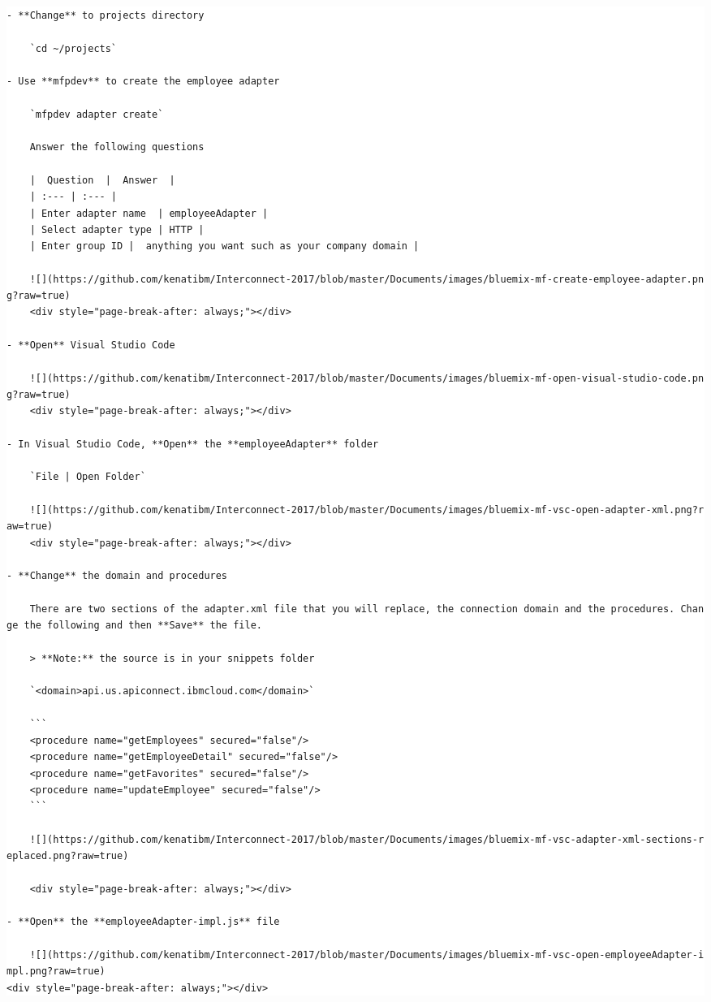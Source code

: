 	- **Change** to projects directory

		`cd ~/projects`
		
	- Use **mfpdev** to create the employee adapter

		`mfpdev adapter create`
		
		Answer the following questions
		
		|  Question  |  Answer  |
		| :--- | :--- |
		| Enter adapter name  | employeeAdapter |
		| Select adapter type | HTTP |
		| Enter group ID |  anything you want such as your company domain |
		
		![](https://github.com/kenatibm/Interconnect-2017/blob/master/Documents/images/bluemix-mf-create-employee-adapter.png?raw=true)
		<div style="page-break-after: always;"></div>
		
	- **Open** Visual Studio Code
		
		![](https://github.com/kenatibm/Interconnect-2017/blob/master/Documents/images/bluemix-mf-open-visual-studio-code.png?raw=true)
		<div style="page-break-after: always;"></div>

	- In Visual Studio Code, **Open** the **employeeAdapter** folder
	
		`File | Open Folder`
		
		![](https://github.com/kenatibm/Interconnect-2017/blob/master/Documents/images/bluemix-mf-vsc-open-adapter-xml.png?raw=true)
		<div style="page-break-after: always;"></div>
	
	- **Change** the domain and procedures

		There are two sections of the adapter.xml file that you will replace, the connection domain and the procedures. Change the following and then **Save** the file.
	
		> **Note:** the source is in your snippets folder
		
		`<domain>api.us.apiconnect.ibmcloud.com</domain>`
		
		```
		<procedure name="getEmployees" secured="false"/>
		<procedure name="getEmployeeDetail" secured="false"/>
		<procedure name="getFavorites" secured="false"/>
		<procedure name="updateEmployee" secured="false"/>
		```

		![](https://github.com/kenatibm/Interconnect-2017/blob/master/Documents/images/bluemix-mf-vsc-adapter-xml-sections-replaced.png?raw=true)

		<div style="page-break-after: always;"></div>
		
	- **Open** the **employeeAdapter-impl.js** file

		![](https://github.com/kenatibm/Interconnect-2017/blob/master/Documents/images/bluemix-mf-vsc-open-employeeAdapter-impl.png?raw=true)
	<div style="page-break-after: always;"></div>
